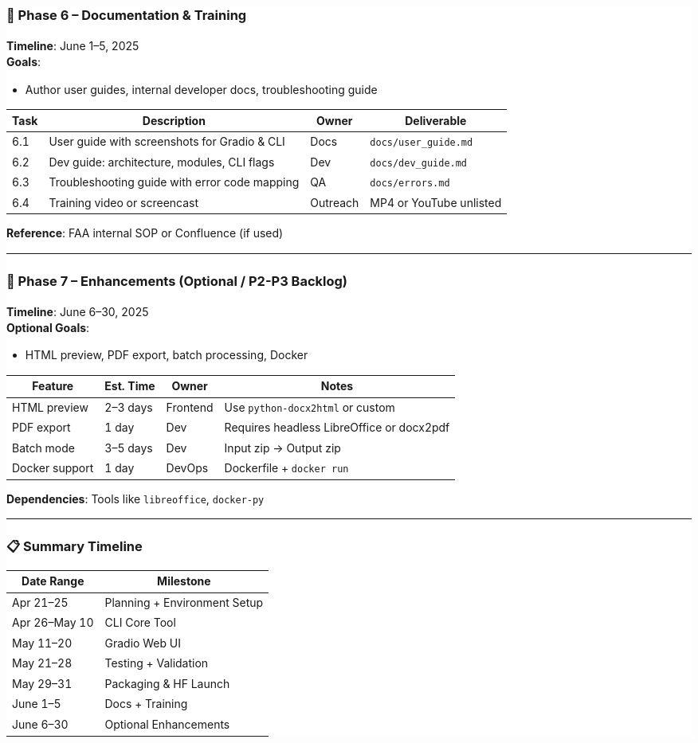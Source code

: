 
### 📘 Phase 6 – Documentation & Training  
**Timeline**: June 1–5, 2025  
**Goals**:
- Author user guides, internal developer docs, troubleshooting guide

| Task | Description | Owner | Deliverable |
|------|-------------|-------|-------------|
|6.1|User guide with screenshots for Gradio & CLI|Docs|`docs/user_guide.md`|
|6.2|Dev guide: architecture, modules, CLI flags|Dev|`docs/dev_guide.md`|
|6.3|Troubleshooting guide with error code mapping|QA|`docs/errors.md`|
|6.4|Training video or screencast|Outreach|MP4 or YouTube unlisted|

**Reference**: FAA internal SOP or Confluence (if used)

---

### 🔧 Phase 7 – Enhancements (Optional / P2-P3 Backlog)  
**Timeline**: June 6–30, 2025  
**Optional Goals**:
- HTML preview, PDF export, batch processing, Docker

| Feature | Est. Time | Owner | Notes |
|---------|-----------|-------|-------|
|HTML preview|2–3 days|Frontend|Use `python-docx2html` or custom|
|PDF export|1 day|Dev|Requires headless LibreOffice or docx2pdf|
|Batch mode|3–5 days|Dev|Input zip → Output zip|
|Docker support|1 day|DevOps|Dockerfile + `docker run`|

**Dependencies**: Tools like `libreoffice`, `docker-py`

---

### 📋 Summary Timeline

| Date Range | Milestone |
|------------|-----------|
|Apr 21–25 | Planning + Environment Setup |
|Apr 26–May 10 | CLI Core Tool |
|May 11–20 | Gradio Web UI |
|May 21–28 | Testing + Validation |
|May 29–31 | Packaging & HF Launch |
|June 1–5 | Docs + Training |
|June 6–30 | Optional Enhancements |
